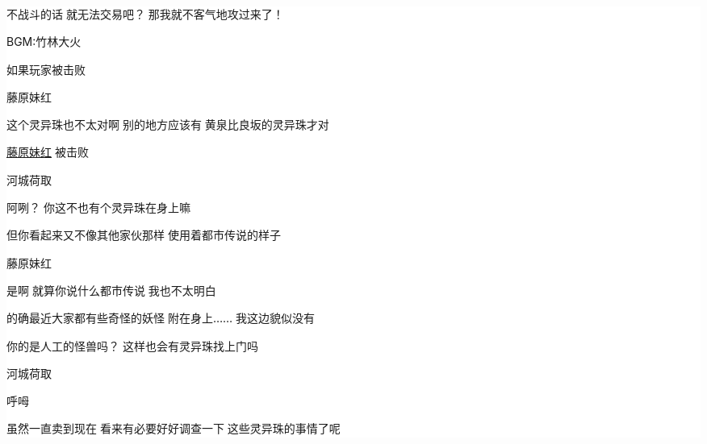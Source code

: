 不战斗的话
就无法交易吧？
那我就不客气地攻过来了！
  

  


  
BGM:竹林大火
  

  


  
如果玩家被击败
  

  

[](./藤原妹红.md)藤原妹红
  
这个灵异珠也不太对啊
别的地方应该有
黄泉比良坂的灵异珠才对
  

  


  
[藤原妹红](./藤原妹红.md) 被击败
  

  

[](./河城荷取.md)河城荷取
  
阿咧？
你这不也有个灵异珠在身上嘛
  
  
但你看起来又不像其他家伙那样
使用着都市传说的样子
  

  

[](./藤原妹红.md)藤原妹红
  
是啊 就算你说什么都市传说
我也不太明白
  
  
的确最近大家都有些奇怪的妖怪
附在身上……
我这边貌似没有
  
  
你的是人工的怪兽吗？
这样也会有灵异珠找上门吗
  

  

[](./河城荷取.md)河城荷取
  
呼呣
  
  
虽然一直卖到现在
看来有必要好好调查一下
这些灵异珠的事情了呢
  